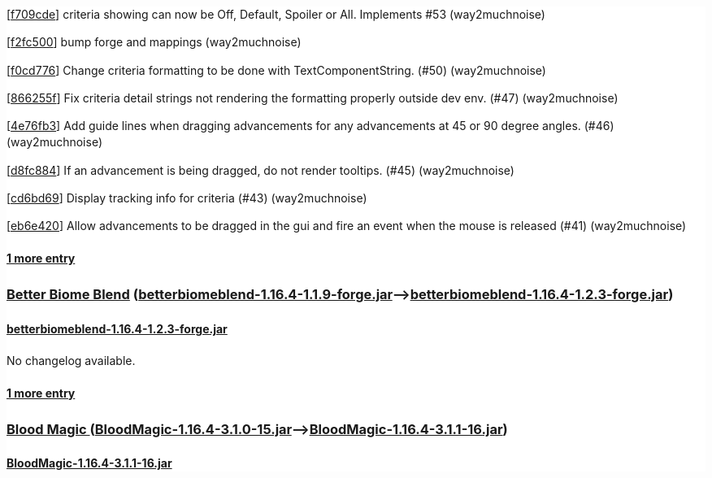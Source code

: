 [[f709cde](https://github.com/way2muchnoise/BetterAdvancements/commit/f709cde102de7f1bb30d00dfa6ab71607aaf213e)] criteria showing can now be Off, Default, Spoiler or All. Implements #53 (way2muchnoise)

[[f2fc500](https://github.com/way2muchnoise/BetterAdvancements/commit/f2fc5009b271ebba73bf110d0c69bcc31a51fa09)] bump forge and mappings (way2muchnoise)

[[f0cd776](https://github.com/way2muchnoise/BetterAdvancements/commit/f0cd7769d1097cc430db358bf818ce78ee0b1059)] Change criteria formatting to be done with TextComponentString. (#50) (way2muchnoise)

[[866255f](https://github.com/way2muchnoise/BetterAdvancements/commit/866255fdfbc4d9364a9b64ca0438a9b0c75f5171)] Fix criteria detail strings not rendering the formatting properly outside dev env. (#47) (way2muchnoise)

[[4e76fb3](https://github.com/way2muchnoise/BetterAdvancements/commit/4e76fb36a9f4faeb2814606f1b11f2789a2d7bd0)] Add guide lines when dragging advancements for any advancements at 45 or 90 degree angles. (#46) (way2muchnoise)

[[d8fc884](https://github.com/way2muchnoise/BetterAdvancements/commit/d8fc88416c6bbfe512c1d68dc3a082e347194307)] If an advancement is being dragged, do not render tooltips. (#45) (way2muchnoise)

[[cd6bd69](https://github.com/way2muchnoise/BetterAdvancements/commit/cd6bd69c8870e0997efb59d466e485908c6c7ca1)] Display tracking info for criteria (#43) (way2muchnoise)

[[eb6e420](https://github.com/way2muchnoise/BetterAdvancements/commit/eb6e4202d21e4a035c8fb3711f13bf3060d446c6)] Allow advancements to be dragged in the gui and fire an event when the mouse is released (#41) (way2muchnoise)

#### [1 more entry](https://www.curseforge.com/minecraft/mc-mods/better-advancements/files/all)

### [Better Biome Blend](https://www.curseforge.com/minecraft/mc-mods/better-biome-blend) ([betterbiomeblend-1.16.4-1.1.9-forge.jar](https://www.curseforge.com/minecraft/mc-mods/better-biome-blend/files/3386517)⟶[betterbiomeblend-1.16.4-1.2.3-forge.jar](https://www.curseforge.com/minecraft/mc-mods/better-biome-blend/files/3398525))

#### [betterbiomeblend-1.16.4-1.2.3-forge.jar](https://www.curseforge.com/minecraft/mc-mods/better-biome-blend/files/3398525)

No changelog available.

#### [1 more entry](https://www.curseforge.com/minecraft/mc-mods/better-biome-blend/files/all)

### [Blood Magic ](https://www.curseforge.com/minecraft/mc-mods/blood-magic) ([BloodMagic-1.16.4-3.1.0-15.jar](https://www.curseforge.com/minecraft/mc-mods/blood-magic/files/3184485)⟶[BloodMagic-1.16.4-3.1.1-16.jar](https://www.curseforge.com/minecraft/mc-mods/blood-magic/files/3399440))

#### [BloodMagic-1.16.4-3.1.1-16.jar](https://www.curseforge.com/minecraft/mc-mods/blood-magic/files/3399440)
